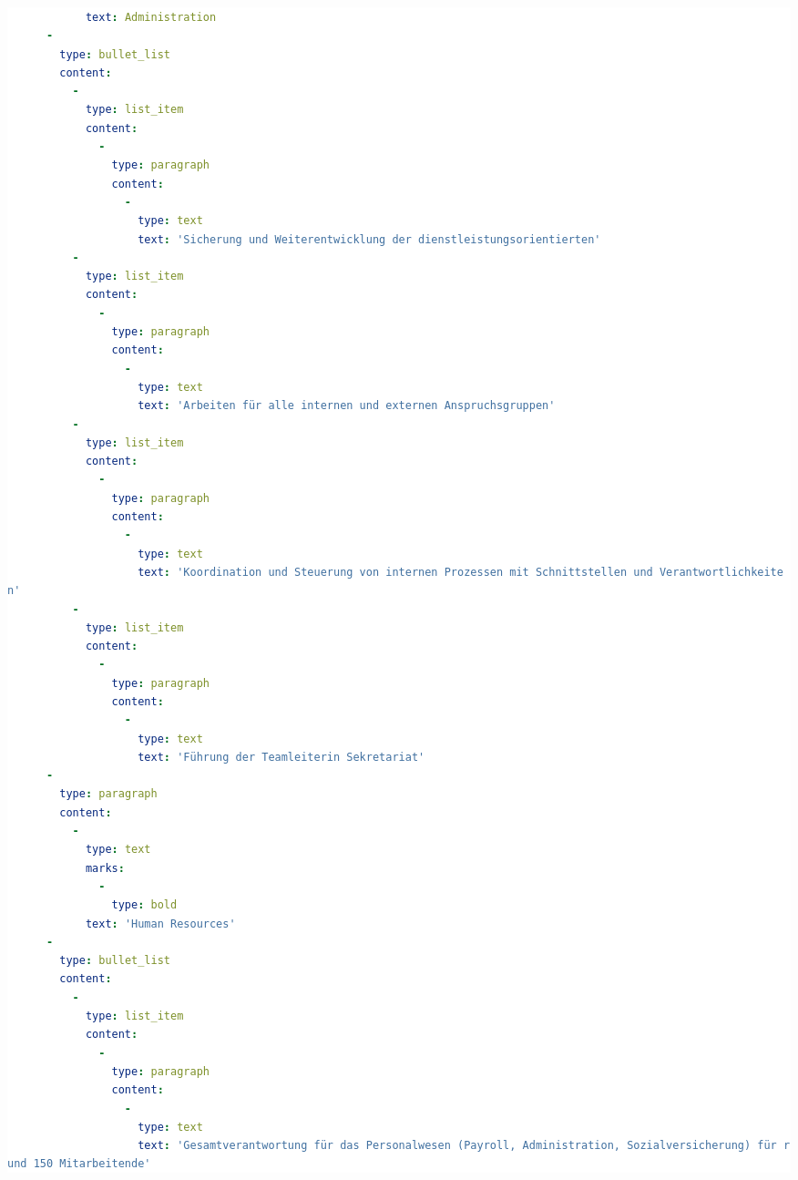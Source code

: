 ```yaml
            text: Administration
      -
        type: bullet_list
        content:
          -
            type: list_item
            content:
              -
                type: paragraph
                content:
                  -
                    type: text
                    text: 'Sicherung und Weiterentwicklung der dienstleistungsorientierten'
          -
            type: list_item
            content:
              -
                type: paragraph
                content:
                  -
                    type: text
                    text: 'Arbeiten für alle internen und externen Anspruchsgruppen'
          -
            type: list_item
            content:
              -
                type: paragraph
                content:
                  -
                    type: text
                    text: 'Koordination und Steuerung von internen Prozessen mit Schnittstellen und Verantwortlichkeiten'
          -
            type: list_item
            content:
              -
                type: paragraph
                content:
                  -
                    type: text
                    text: 'Führung der Teamleiterin Sekretariat'
      -
        type: paragraph
        content:
          -
            type: text
            marks:
              -
                type: bold
            text: 'Human Resources'
      -
        type: bullet_list
        content:
          -
            type: list_item
            content:
              -
                type: paragraph
                content:
                  -
                    type: text
                    text: 'Gesamtverantwortung für das Personalwesen (Payroll, Administration, Sozialversicherung) für rund 150 Mitarbeitende'
```